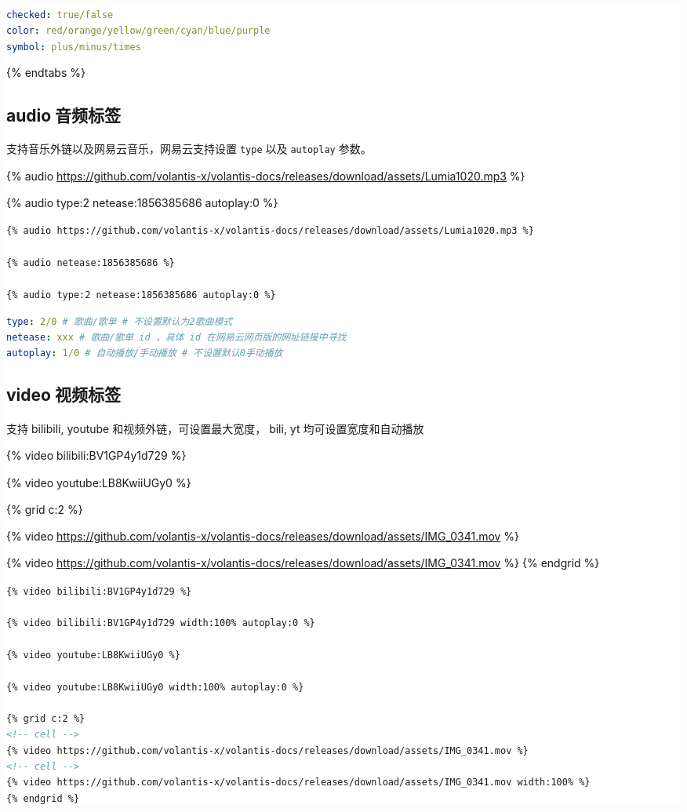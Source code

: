 ```yaml 支持的参数
checked: true/false
color: red/orange/yellow/green/cyan/blue/purple
symbol: plus/minus/times
```

{% endtabs %}

## audio 音频标签

支持音乐外链以及网易云音乐，网易云支持设置 `type` 以及 `autoplay` 参数。

{% audio https://github.com/volantis-x/volantis-docs/releases/download/assets/Lumia1020.mp3 %}

{% audio type:2 netease:1856385686 autoplay:0 %}

```md 写法如下
{% audio https://github.com/volantis-x/volantis-docs/releases/download/assets/Lumia1020.mp3 %}

{% audio netease:1856385686 %}

{% audio type:2 netease:1856385686 autoplay:0 %}
```

```yaml 支持的参数
type: 2/0 # 歌曲/歌单 # 不设置默认为2歌曲模式
netease: xxx # 歌曲/歌单 id ，具体 id 在网易云网页版的网址链接中寻找 
autoplay: 1/0 # 自动播放/手动播放 # 不设置默认0手动播放
```

## video 视频标签

支持 bilibili, youtube 和视频外链，可设置最大宽度， bili, yt 均可设置宽度和自动播放

{% video bilibili:BV1GP4y1d729 %}

{% video youtube:LB8KwiiUGy0 %}

{% grid c:2 %}

{% video https://github.com/volantis-x/volantis-docs/releases/download/assets/IMG_0341.mov %}

{% video https://github.com/volantis-x/volantis-docs/releases/download/assets/IMG_0341.mov %}
{% endgrid %}

```md 写法如下
{% video bilibili:BV1GP4y1d729 %}

{% video bilibili:BV1GP4y1d729 width:100% autoplay:0 %}

{% video youtube:LB8KwiiUGy0 %}

{% video youtube:LB8KwiiUGy0 width:100% autoplay:0 %}

{% grid c:2 %}
<!-- cell -->
{% video https://github.com/volantis-x/volantis-docs/releases/download/assets/IMG_0341.mov %}
<!-- cell -->
{% video https://github.com/volantis-x/volantis-docs/releases/download/assets/IMG_0341.mov width:100% %}
{% endgrid %}
```
